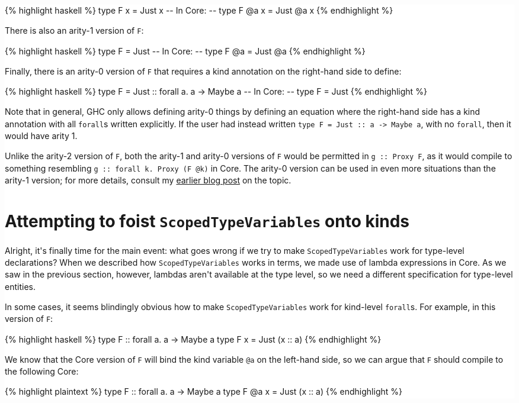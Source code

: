 {% highlight haskell %}
type F x = Just x
-- In Core:
-- type F @a x = Just @a x
{% endhighlight %}

There is also an arity-1 version of `F`:

{% highlight haskell %}
type F = Just
-- In Core:
-- type F @a = Just @a
{% endhighlight %}

Finally, there is an arity-0 version of `F` that requires a kind annotation on
the right-hand side to define:

{% highlight haskell %}
type F = Just :: forall a. a -> Maybe a
-- In Core:
-- type F = Just
{% endhighlight %}

Note that in general, GHC only allows defining arity-0 things by defining
an equation where the right-hand side has a kind annotation with all
`forall`s written explicitly. If the user had instead written
`type F = Just :: a -> Maybe a`, with no `forall`, then it would have arity 1.

Unlike the arity-2 version of `F`, both the arity-1 and arity-0 versions of `F` would
be permitted in `g :: Proxy F`, as it would compile to something resembling
`g :: forall k. Proxy (F @k)` in Core. The arity-0 version can be used in
even more situations than the arity-1 version; for more details, consult my
[earlier blog post](../../../../2019/05/26/on-the-arity-of-type-families) on
the topic.

# Attempting to foist `ScopedTypeVariables` onto kinds

Alright, it's finally time for the main event: what goes wrong if we try to make
`ScopedTypeVariables` work for type-level declarations? When we described how
`ScopedTypeVariables` works in terms, we made use of lambda expressions in
Core. As we saw in the previous section, however, lambdas aren't available at
the type level, so we need a different specification for type-level entities.

In some cases, it seems blindingly obvious how to make `ScopedTypeVariables`
work for kind-level `forall`s. For example, in this version of `F`:

{% highlight haskell %}
type F :: forall a. a -> Maybe a
type F x = Just (x :: a)
{% endhighlight %}

We know that the Core version of `F` will bind the kind variable `@a` on the
left-hand side, so we can argue that `F` should compile to the following Core:

{% highlight plaintext %}
type F :: forall a. a -> Maybe a
type F @a x = Just (x :: a)
{% endhighlight %}
